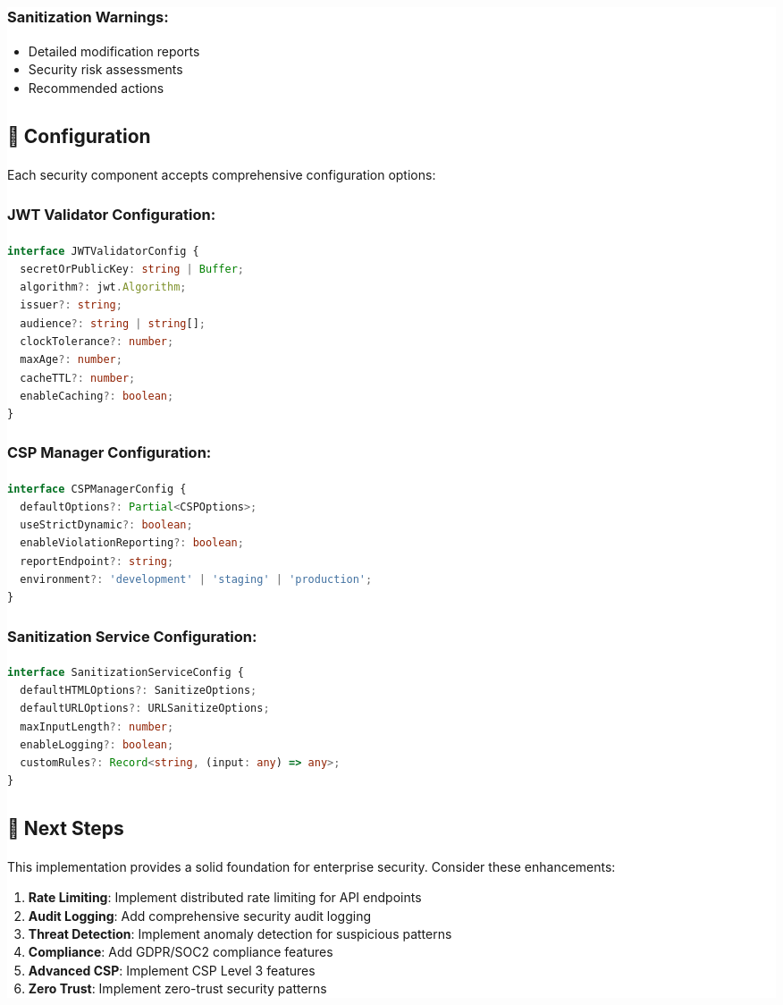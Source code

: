 ### Sanitization Warnings:
- Detailed modification reports
- Security risk assessments
- Recommended actions

## 📝 Configuration

Each security component accepts comprehensive configuration options:

### JWT Validator Configuration:
```typescript
interface JWTValidatorConfig {
  secretOrPublicKey: string | Buffer;
  algorithm?: jwt.Algorithm;
  issuer?: string;
  audience?: string | string[];
  clockTolerance?: number;
  maxAge?: number;
  cacheTTL?: number;
  enableCaching?: boolean;
}
```

### CSP Manager Configuration:
```typescript
interface CSPManagerConfig {
  defaultOptions?: Partial<CSPOptions>;
  useStrictDynamic?: boolean;
  enableViolationReporting?: boolean;
  reportEndpoint?: string;
  environment?: 'development' | 'staging' | 'production';
}
```

### Sanitization Service Configuration:
```typescript
interface SanitizationServiceConfig {
  defaultHTMLOptions?: SanitizeOptions;
  defaultURLOptions?: URLSanitizeOptions;
  maxInputLength?: number;
  enableLogging?: boolean;
  customRules?: Record<string, (input: any) => any>;
}
```

## 🔄 Next Steps

This implementation provides a solid foundation for enterprise security. Consider these enhancements:

1. **Rate Limiting**: Implement distributed rate limiting for API endpoints
2. **Audit Logging**: Add comprehensive security audit logging
3. **Threat Detection**: Implement anomaly detection for suspicious patterns
4. **Compliance**: Add GDPR/SOC2 compliance features
5. **Advanced CSP**: Implement CSP Level 3 features
6. **Zero Trust**: Implement zero-trust security patterns
